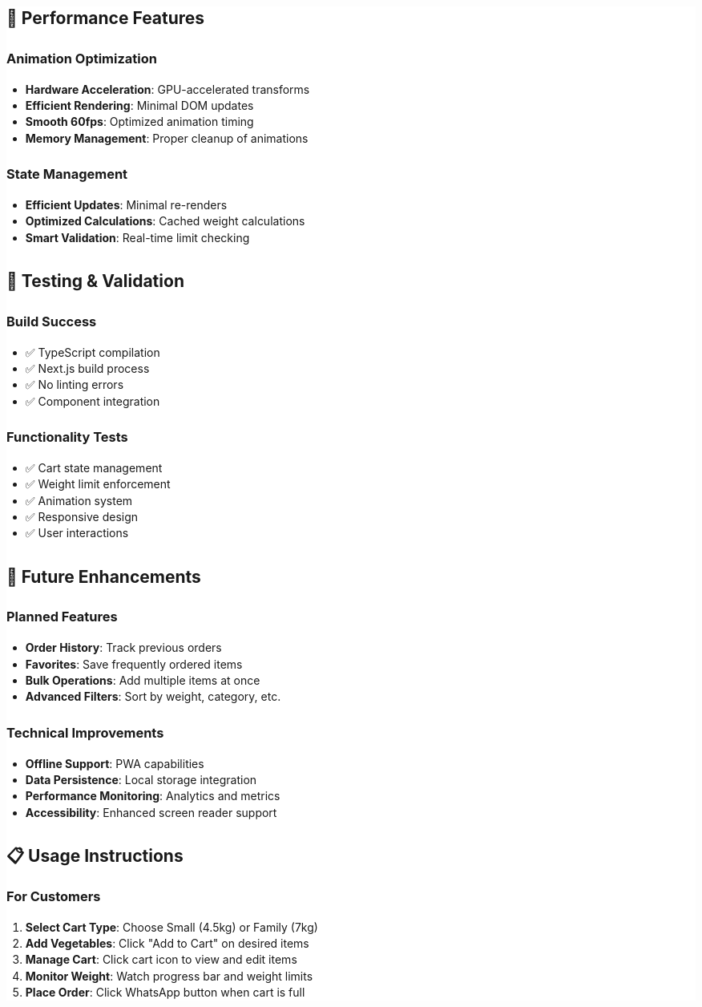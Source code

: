 ## 🚀 Performance Features

### **Animation Optimization**
- **Hardware Acceleration**: GPU-accelerated transforms
- **Efficient Rendering**: Minimal DOM updates
- **Smooth 60fps**: Optimized animation timing
- **Memory Management**: Proper cleanup of animations

### **State Management**
- **Efficient Updates**: Minimal re-renders
- **Optimized Calculations**: Cached weight calculations
- **Smart Validation**: Real-time limit checking

## 🧪 Testing & Validation

### **Build Success**
- ✅ TypeScript compilation
- ✅ Next.js build process
- ✅ No linting errors
- ✅ Component integration

### **Functionality Tests**
- ✅ Cart state management
- ✅ Weight limit enforcement
- ✅ Animation system
- ✅ Responsive design
- ✅ User interactions

## 🔮 Future Enhancements

### **Planned Features**
- **Order History**: Track previous orders
- **Favorites**: Save frequently ordered items
- **Bulk Operations**: Add multiple items at once
- **Advanced Filters**: Sort by weight, category, etc.

### **Technical Improvements**
- **Offline Support**: PWA capabilities
- **Data Persistence**: Local storage integration
- **Performance Monitoring**: Analytics and metrics
- **Accessibility**: Enhanced screen reader support

## 📋 Usage Instructions

### **For Customers**
1. **Select Cart Type**: Choose Small (4.5kg) or Family (7kg)
2. **Add Vegetables**: Click "Add to Cart" on desired items
3. **Manage Cart**: Click cart icon to view and edit items
4. **Monitor Weight**: Watch progress bar and weight limits
5. **Place Order**: Click WhatsApp button when cart is full
